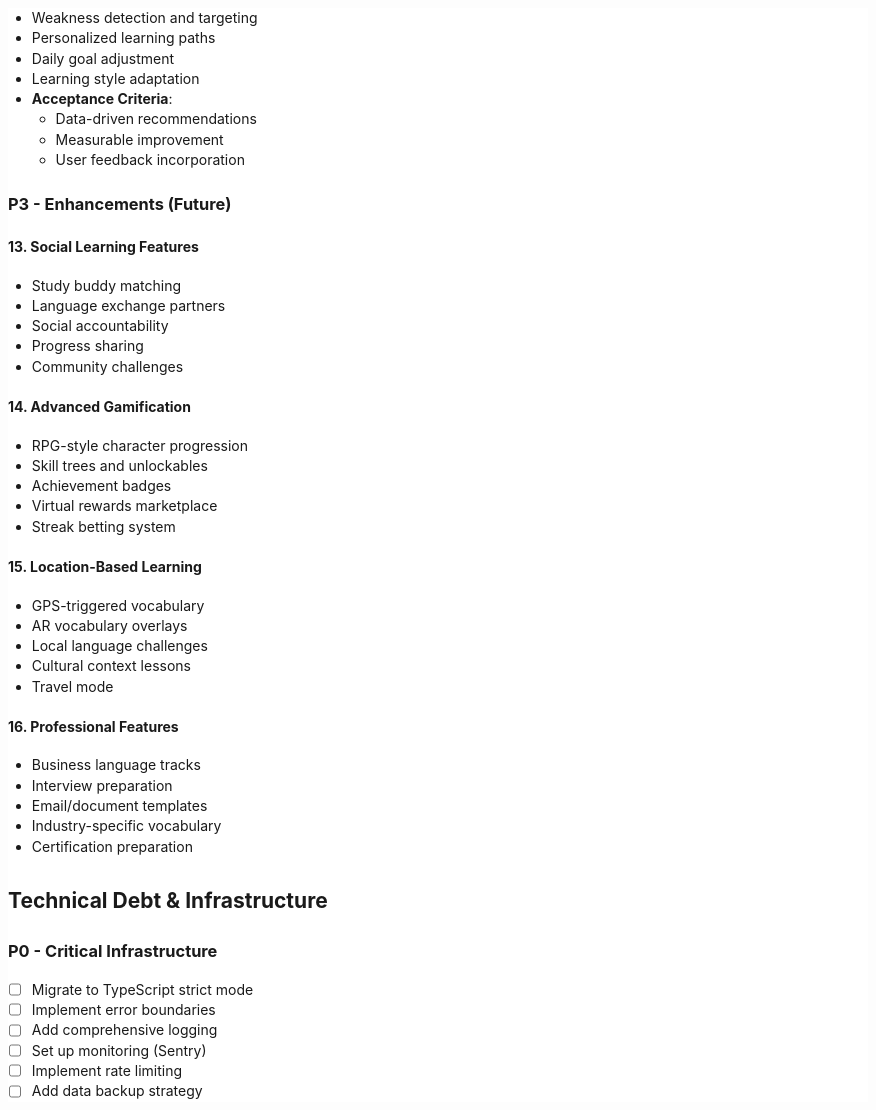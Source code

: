 - Weakness detection and targeting
- Personalized learning paths
- Daily goal adjustment
- Learning style adaptation
- **Acceptance Criteria**:
  - Data-driven recommendations
  - Measurable improvement
  - User feedback incorporation

### P3 - Enhancements (Future)

#### 13. Social Learning Features

- Study buddy matching
- Language exchange partners
- Social accountability
- Progress sharing
- Community challenges

#### 14. Advanced Gamification

- RPG-style character progression
- Skill trees and unlockables
- Achievement badges
- Virtual rewards marketplace
- Streak betting system

#### 15. Location-Based Learning

- GPS-triggered vocabulary
- AR vocabulary overlays
- Local language challenges
- Cultural context lessons
- Travel mode

#### 16. Professional Features

- Business language tracks
- Interview preparation
- Email/document templates
- Industry-specific vocabulary
- Certification preparation

## Technical Debt & Infrastructure

### P0 - Critical Infrastructure

- [ ] Migrate to TypeScript strict mode
- [ ] Implement error boundaries
- [ ] Add comprehensive logging
- [ ] Set up monitoring (Sentry)
- [ ] Implement rate limiting
- [ ] Add data backup strategy
